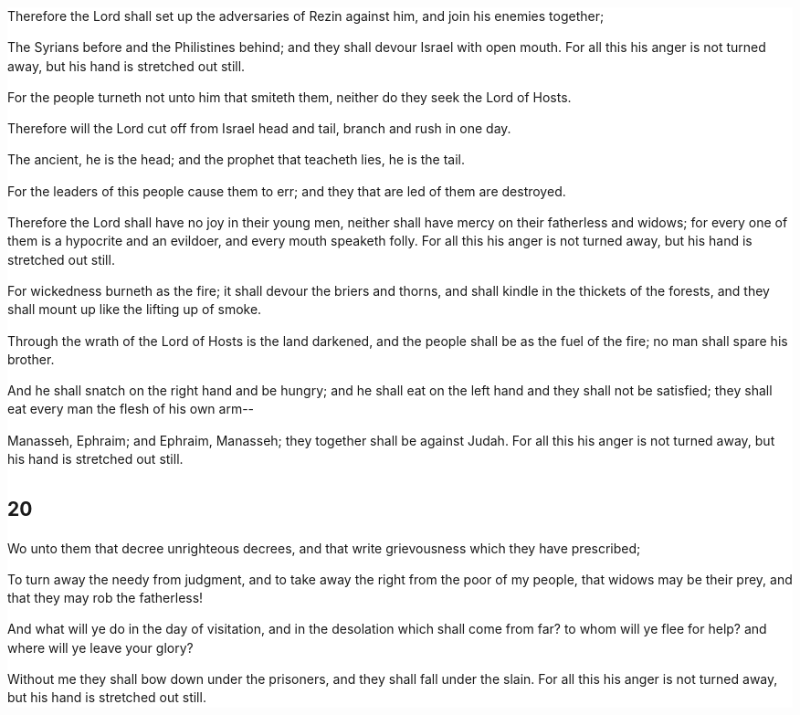 Therefore the Lord shall set up the adversaries of Rezin
against him, and join his enemies together;

The Syrians before and the Philistines behind; and they shall
devour Israel with open mouth.  For all this his anger is not
turned away, but his hand is stretched out still.

For the people turneth not unto him that smiteth them,
neither do they seek the Lord of Hosts.

Therefore will the Lord cut off from Israel head and tail,
branch and rush in one day.

The ancient, he is the head; and the prophet that teacheth
lies, he is the tail.

For the leaders of this people cause them to err; and they
that are led of them are destroyed.

Therefore the Lord shall have no joy in their young men,
neither shall have mercy on their fatherless and widows; for
every one of them is a hypocrite and an evildoer, and every mouth
speaketh folly.  For all this his anger is not turned away, but
his hand is stretched out still.

For wickedness burneth as the fire; it shall devour the
briers and thorns, and shall kindle in the thickets of the
forests, and they shall mount up like the lifting up of smoke.

Through the wrath of the Lord of Hosts is the land darkened,
and the people shall be as the fuel of the fire; no man shall
spare his brother.

And he shall snatch on the right hand and be hungry; and he
shall eat on the left hand and they shall not be satisfied; they
shall eat every man the flesh of his own arm--

Manasseh, Ephraim; and Ephraim, Manasseh; they together shall
be against Judah.  For all this his anger is not turned away, but
his hand is stretched out still.

<h2>20</h2>

Wo unto them that decree unrighteous decrees, and that write
grievousness which they have prescribed;

To turn away the needy from judgment, and to take away the
right from the poor of my people, that widows may be their prey,
and that they may rob the fatherless!

And what will ye do in the day of visitation, and in the
desolation which shall come from far?  to whom will ye flee for
help?  and where will ye leave your glory?

Without me they shall bow down under the prisoners, and they
shall fall under the slain.  For all this his anger is not turned
away, but his hand is stretched out still.
